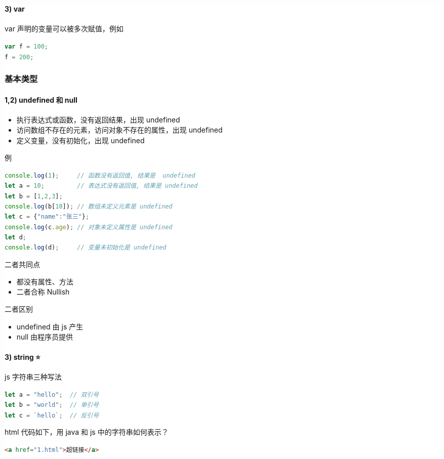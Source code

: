 #### 3) var

var 声明的变量可以被多次赋值，例如

```js
var f = 100;
f = 200;
```



### 基本类型

#### 1,2) undefined 和 null

* 执行表达式或函数，没有返回结果，出现 undefined
* 访问数组不存在的元素，访问对象不存在的属性，出现 undefined
* 定义变量，没有初始化，出现 undefined

例

```js
console.log(1);  	// 函数没有返回值, 结果是  undefined
let a = 10;		 	// 表达式没有返回值, 结果是 undefined
let b = [1,2,3];
console.log(b[10]); // 数组未定义元素是 undefined
let c = {"name":"张三"};
console.log(c.age); // 对象未定义属性是 undefined
let d;
console.log(d);		// 变量未初始化是 undefined
```

二者共同点

* 都没有属性、方法
* 二者合称 Nullish

二者区别

* undefined 由 js 产生
* null 由程序员提供



#### 3) string :star:

js 字符串三种写法

```js
let a = "hello";  // 双引号
let b = "world";  // 单引号
let c = `hello`;  // 反引号
```



html 代码如下，用 java 和 js 中的字符串如何表示？

```html
<a href="1.html">超链接</a>
```
